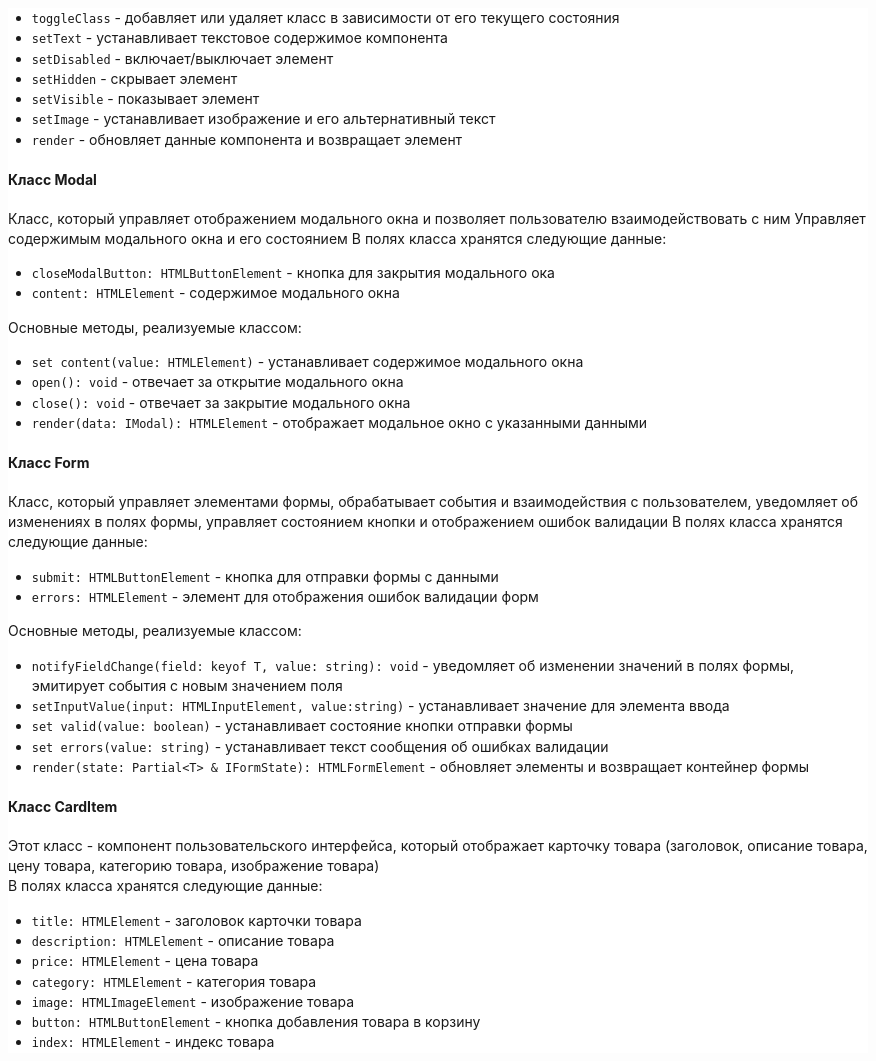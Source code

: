 - `toggleClass` - добавляет или удаляет класс в зависимости от его текущего состояния
- `setText` - устанавливает текстовое содержимое компонента
- `setDisabled` - включает/выключает элемент
- `setHidden` - скрывает элемент
- `setVisible` - показывает элемент
- `setImage` - устанавливает изображение и его альтернативный текст
- `render` - обновляет данные компонента и возвращает элемент

#### Класс Modal

Класс, который управляет отображением модального окна и позволяет пользователю взаимодействовать с ним
Управляет содержимым модального окна и его состоянием
В полях класса хранятся следующие данные:

- `сloseModalButton: HTMLButtonElement` - кнопка для закрытия модального ока
- `content: HTMLElement` - содержимое модального окна

Основные методы, реализуемые классом:

- `set content(value: HTMLElement)` - устанавливает содержимое модального окна
- `open(): void` - отвечает за открытие модального окна
- `close(): void` - отвечает за закрытие модального окна
- `render(data: IModal): HTMLElement` - отображает модальное окно с указанными данными

#### Класс Form

Класс, который управляет элементами формы, обрабатывает события и взаимодействия с пользователем, уведомляет об изменениях в полях формы, управляет состоянием кнопки и отображением ошибок валидации
В полях класса хранятся следующие данные:

- `submit: HTMLButtonElement` - кнопка для отправки формы с данными
- `errors: HTMLElement` - элемент для отображения ошибок валидации форм

Основные методы, реализуемые классом:

- `notifyFieldChange(field: keyof T, value: string): void` - уведомляет об изменении значений в полях формы, эмитирует события с новым значением поля
- `setInputValue(input: HTMLInputElement, value:string)` - устанавливает значение для элемента ввода
- `set valid(value: boolean)` - устанавливает состояние кнопки отправки формы
- `set errors(value: string)` - устанавливает текст сообщения об ошибках валидации
- `render(state: Partial<T> & IFormState): HTMLFormElement` - обновляет элементы и возвращает контейнер формы

#### Класс CardItem

Этот класс - компонент пользовательского интерфейса, который отображает карточку товара (заголовок, описание товара, цену товара, категорию товара, изображение товара)\
В полях класса хранятся следующие данные:

- `title: HTMLElement` - заголовок карточки товара
- `description: HTMLElement` - описание товара
- `price: HTMLElement` - цена товара
- `category: HTMLElement` - категория товара
- `image: HTMLImageElement` - изображение товара
- `button: HTMLButtonElement` - кнопка добавления товара в корзину
- `index: HTMLElement` - индекс товара
